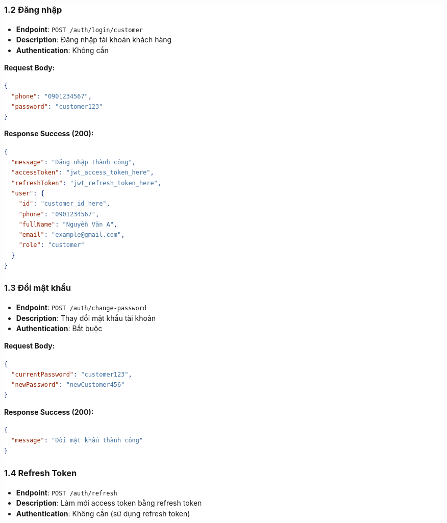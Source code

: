 ### 1.2 Đăng nhập
- **Endpoint**: `POST /auth/login/customer`
- **Description**: Đăng nhập tài khoản khách hàng
- **Authentication**: Không cần

**Request Body:**
```json
{
  "phone": "0901234567",
  "password": "customer123"
}
```

**Response Success (200):**
```json
{
  "message": "Đăng nhập thành công",
  "accessToken": "jwt_access_token_here",
  "refreshToken": "jwt_refresh_token_here",
  "user": {
    "id": "customer_id_here",
    "phone": "0901234567",
    "fullName": "Nguyễn Văn A",
    "email": "example@gmail.com",
    "role": "customer"
  }
}
```

### 1.3 Đổi mật khẩu
- **Endpoint**: `POST /auth/change-password`
- **Description**: Thay đổi mật khẩu tài khoản
- **Authentication**: Bắt buộc

**Request Body:**
```json
{
  "currentPassword": "customer123",
  "newPassword": "newCustomer456"
}
```

**Response Success (200):**
```json
{
  "message": "Đổi mật khẩu thành công"
}
```

### 1.4 Refresh Token
- **Endpoint**: `POST /auth/refresh`
- **Description**: Làm mới access token bằng refresh token
- **Authentication**: Không cần (sử dụng refresh token)
